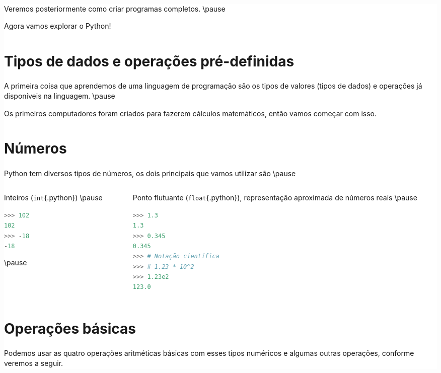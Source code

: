 Veremos posteriormente como criar programas completos. \pause

Agora vamos explorar o Python!


# Tipos de dados e operações pré-definidas

A primeira coisa que aprendemos de uma linguagem de programação são os tipos de valores (tipos de dados) e operações já disponíveis na linguagem. \pause

Os primeiros computadores foram criados para fazerem cálculos matemáticos, então vamos começar com isso.


# Números

Python tem diversos tipos de números, os dois principais que vamos utilizar são \pause

<div class="columns">
<div class="column" width="50%">

Inteiros (`int`{.python}) \pause

```python
>>> 102
102
>>> -18
-18
```

\pause

</div>
<div class="column" width="50%">

Ponto flutuante (`float`{.python}), representação aproximada de números reais \pause

```python
>>> 1.3
1.3
>>> 0.345
0.345
>>> # Notação científica
>>> # 1.23 * 10^2
>>> 1.23e2
123.0
```

</div>
</div>


# Operações básicas

Podemos usar as quatro operações aritméticas básicas com esses tipos numéricos e algumas outras operações, conforme veremos a seguir.
